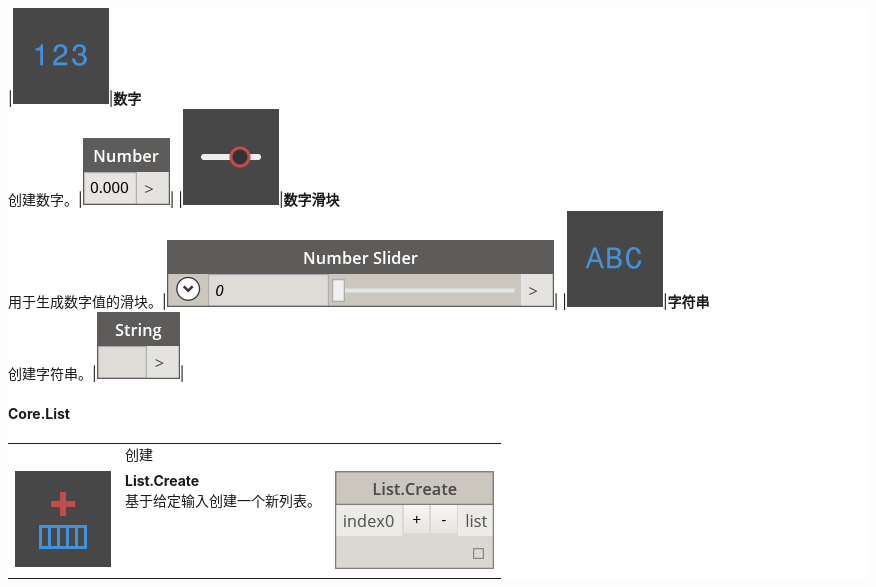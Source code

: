 |![IMAGE](images/A-2/Dynamo.Nodes.DoubleInput.Large.png)|**数字**<br>创建数字。|![IMAGE](images/nodes/Number.png)|
|![IMAGE](images/A-2/DSCoreNodesUI.Input.DoubleSlider.Large.png)|**数字滑块**<br>用于生成数字值的滑块。|![IMAGE](images/nodes/NumberSlider.png)|
|![IMAGE](images/A-2/Dynamo.Nodes.StringInput.Large.png)|**字符串**<br>创建字符串。|![IMAGE](images/nodes/String.png)|

#### Core.List

||||
| -- | -- | -- |
||创建||
|![IMAGE](images/A-2/DSCore.List.Create.Large.png)|**List.Create**<br>基于给定输入创建一个新列表。|![IMAGE](images/nodes/List.Create.png)|